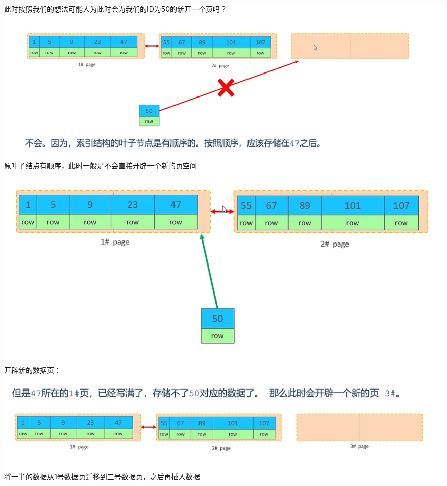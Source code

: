 此时按照我们的想法可能人为此时会为我们的ID为50的新开一个页吗？

![image-20230905203132998](assets/image-20230905203132998.png)

原叶子结点有顺序，此时一般是不会直接开辟一个新的页空间

![image-20230905204536377](assets/image-20230905204536377.png)

开辟新的数据页：

![image-20230905204558784](assets/image-20230905204558784.png)

将一半的数据从1号数据页迁移到三号数据页，之后再插入数据
